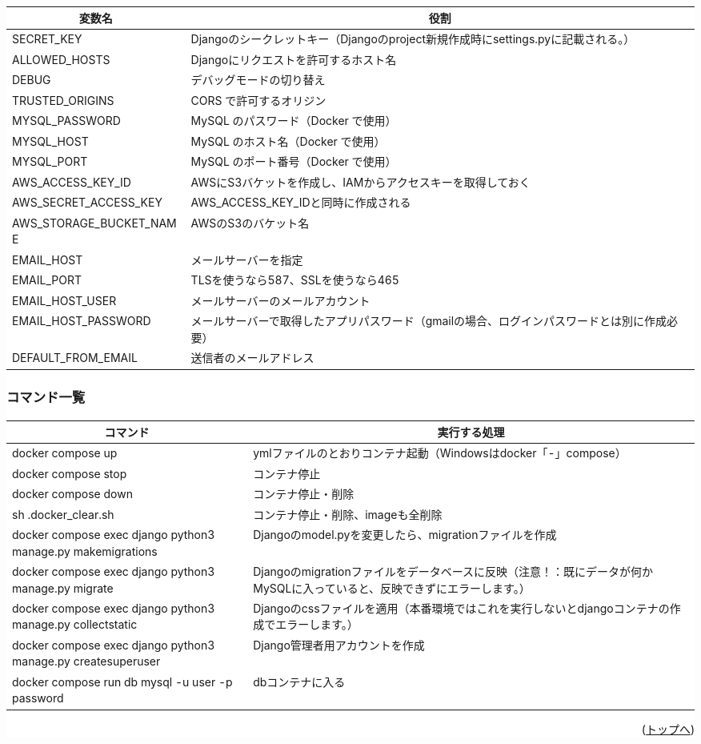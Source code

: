 | 変数名                 | 役割                                      |
| ---------------------- | ----------------------------------------- |
| SECRET_KEY    | Djangoのシークレットキー（Djangoのproject新規作成時にsettings.pyに記載される。） |
| ALLOWED_HOSTS          | Djangoにリクエストを許可するホスト名              | 
| DEBUG                  | デバッグモードの切り替え                  |
| TRUSTED_ORIGINS        | CORS で許可するオリジン                   |
| MYSQL_PASSWORD         | MySQL のパスワード（Docker で使用）       | 
| MYSQL_HOST             | MySQL のホスト名（Docker で使用）         | 
| MYSQL_PORT             | MySQL のポート番号（Docker で使用）       |
| AWS_ACCESS_KEY_ID         | AWSにS3バケットを作成し、IAMからアクセスキーを取得しておく   |
| AWS_SECRET_ACCESS_KEY             | AWS_ACCESS_KEY_IDと同時に作成される         |
| AWS_STORAGE_BUCKET_NAME             | AWSのS3のバケット名                 |
| EMAIL_HOST | メールサーバーを指定   |
| EMAIL_PORT          | TLSを使うなら587、SSLを使うなら465              | 
| EMAIL_HOST_USER                  | メールサーバーのメールアカウント                  |
| EMAIL_HOST_PASSWORD        | メールサーバーで取得したアプリパスワード（gmailの場合、ログインパスワードとは別に作成必要）                   |
| DEFAULT_FROM_EMAIL | 送信者のメールアドレス   |


### コマンド一覧

| コマンド                | 実行する処理                                                            |
| ------------------- | ----------------------------------------------------------------------- |
| docker compose up        | ymlファイルのとおりコンテナ起動（Windowsはdocker「-」compose） |
| docker compose stop        | コンテナ停止 |
| docker compose down        | コンテナ停止・削除 |
| sh .docker_clear.sh        | コンテナ停止・削除、imageも全削除 |
| docker compose exec django python3 manage.py makemigrations        | Djangoのmodel.pyを変更したら、migrationファイルを作成 |
| docker compose exec django python3 manage.py migrate        | Djangoのmigrationファイルをデータベースに反映（注意！：既にデータが何かMySQLに入っていると、反映できずにエラーします。） |
| docker compose exec django python3 manage.py collectstatic        | Djangoのcssファイルを適用（本番環境ではこれを実行しないとdjangoコンテナの作成でエラーします。） |
| docker compose exec django python3 manage.py createsuperuser        | Django管理者用アカウントを作成 |
| docker compose run db mysql -u user -p password        | dbコンテナに入る |


<p align="right">(<a href="#top">トップへ</a>)</p>
